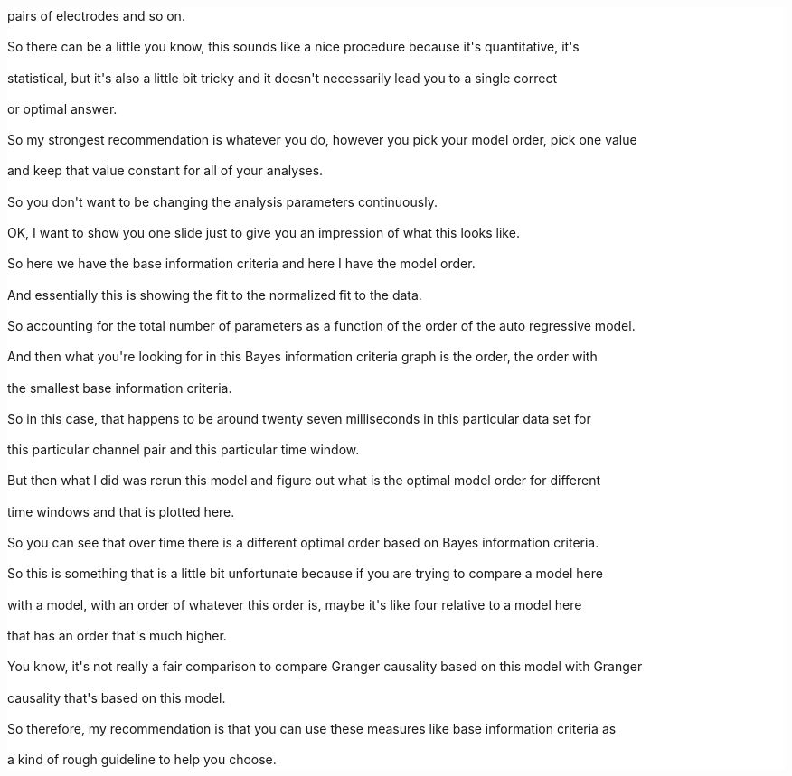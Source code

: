 pairs of electrodes and so on.

So there can be a little you know, this sounds like a nice procedure because it's quantitative, it's

statistical, but it's also a little bit tricky and it doesn't necessarily lead you to a single correct

or optimal answer.

So my strongest recommendation is whatever you do, however you pick your model order, pick one value

and keep that value constant for all of your analyses.

So you don't want to be changing the analysis parameters continuously.

OK, I want to show you one slide just to give you an impression of what this looks like.

So here we have the base information criteria and here I have the model order.

And essentially this is showing the fit to the normalized fit to the data.

So accounting for the total number of parameters as a function of the order of the auto regressive model.

And then what you're looking for in this Bayes information criteria graph is the order, the order with

the smallest base information criteria.

So in this case, that happens to be around twenty seven milliseconds in this particular data set for

this particular channel pair and this particular time window.

But then what I did was rerun this model and figure out what is the optimal model order for different

time windows and that is plotted here.

So you can see that over time there is a different optimal order based on Bayes information criteria.

So this is something that is a little bit unfortunate because if you are trying to compare a model here

with a model, with an order of whatever this order is, maybe it's like four relative to a model here

that has an order that's much higher.

You know, it's not really a fair comparison to compare Granger causality based on this model with Granger

causality that's based on this model.

So therefore, my recommendation is that you can use these measures like base information criteria as

a kind of rough guideline to help you choose.
